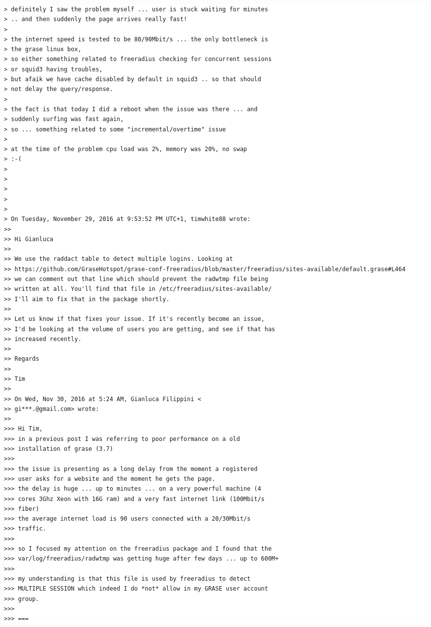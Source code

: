 ```
> definitely I saw the problem myself ... user is stuck waiting for minutes 
> .. and then suddenly the page arrives really fast!
>
> the internet speed is tested to be 80/90Mbit/s ... the only bottleneck is 
> the grase linux box,
> so either something related to freeradius checking for concurrent sessions 
> or squid3 having troubles,
> but afaik we have cache disabled by default in squid3 .. so that should 
> not delay the query/response.
>
> the fact is that today I did a reboot when the issue was there ... and 
> suddenly surfing was fast again,
> so ... something related to some "incremental/overtime" issue 
>
> at the time of the problem cpu load was 2%, memory was 20%, no swap
> :-(
>
>
>
>
>
> On Tuesday, November 29, 2016 at 9:53:52 PM UTC+1, timwhite88 wrote: 
>>
>> Hi Gianluca
>>
>> We use the raddact table to detect multiple logins. Looking at 
>> https://github.com/GraseHotspot/grase-conf-freeradius/blob/master/freeradius/sites-available/default.grase#L464 
>> we can comment out that line which should prevent the radwtmp file being 
>> written at all. You'll find that file in /etc/freeradius/sites-available/
>> I'll aim to fix that in the package shortly.
>>
>> Let us know if that fixes your issue. If it's recently become an issue, 
>> I'd be looking at the volume of users you are getting, and see if that has 
>> increased recently.
>>
>> Regards
>>
>> Tim
>>
>> On Wed, Nov 30, 2016 at 5:24 AM, Gianluca Filippini <
>> gi***.@gmail.com> wrote:
>>
>>> Hi Tim,
>>> in a previous post I was referring to poor performance on a old 
>>> installation of grase (3.7)
>>>
>>> the issue is presenting as a long delay from the moment a registered 
>>> user asks for a website and the moment he gets the page.
>>> the delay is huge ... up to minutes ... on a very powerful machine (4 
>>> cores 3Ghz Xeon with 16G ram) and a very fast internet link (100Mbit/s 
>>> fiber)
>>> the average internet load is 90 users connected with a 20/30Mbit/s 
>>> traffic.
>>>
>>> so I focused my attention on the freeradius package and I found that the 
>>> var/log/freeradius/radwtmp was getting huge after few days ... up to 600M+
>>>
>>> my understanding is that this file is used by freeradius to detect 
>>> MULTIPLE SESSION which indeed I do *not* allow in my GRASE user account 
>>> group.
>>>
>>> ===
```